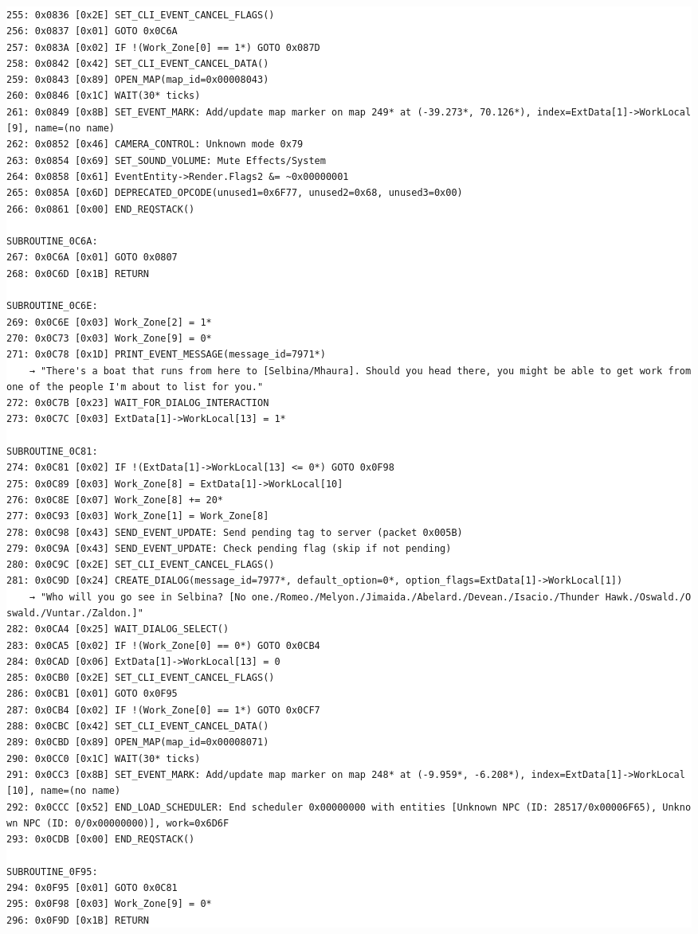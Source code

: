 ```
255: 0x0836 [0x2E] SET_CLI_EVENT_CANCEL_FLAGS()
256: 0x0837 [0x01] GOTO 0x0C6A
257: 0x083A [0x02] IF !(Work_Zone[0] == 1*) GOTO 0x087D
258: 0x0842 [0x42] SET_CLI_EVENT_CANCEL_DATA()
259: 0x0843 [0x89] OPEN_MAP(map_id=0x00008043)
260: 0x0846 [0x1C] WAIT(30* ticks)
261: 0x0849 [0x8B] SET_EVENT_MARK: Add/update map marker on map 249* at (-39.273*, 70.126*), index=ExtData[1]->WorkLocal[9], name=(no name)
262: 0x0852 [0x46] CAMERA_CONTROL: Unknown mode 0x79
263: 0x0854 [0x69] SET_SOUND_VOLUME: Mute Effects/System
264: 0x0858 [0x61] EventEntity->Render.Flags2 &= ~0x00000001
265: 0x085A [0x6D] DEPRECATED_OPCODE(unused1=0x6F77, unused2=0x68, unused3=0x00)
266: 0x0861 [0x00] END_REQSTACK()

SUBROUTINE_0C6A:
267: 0x0C6A [0x01] GOTO 0x0807
268: 0x0C6D [0x1B] RETURN

SUBROUTINE_0C6E:
269: 0x0C6E [0x03] Work_Zone[2] = 1*
270: 0x0C73 [0x03] Work_Zone[9] = 0*
271: 0x0C78 [0x1D] PRINT_EVENT_MESSAGE(message_id=7971*)
    → "There's a boat that runs from here to [Selbina/Mhaura]. Should you head there, you might be able to get work from one of the people I'm about to list for you."
272: 0x0C7B [0x23] WAIT_FOR_DIALOG_INTERACTION
273: 0x0C7C [0x03] ExtData[1]->WorkLocal[13] = 1*

SUBROUTINE_0C81:
274: 0x0C81 [0x02] IF !(ExtData[1]->WorkLocal[13] <= 0*) GOTO 0x0F98
275: 0x0C89 [0x03] Work_Zone[8] = ExtData[1]->WorkLocal[10]
276: 0x0C8E [0x07] Work_Zone[8] += 20*
277: 0x0C93 [0x03] Work_Zone[1] = Work_Zone[8]
278: 0x0C98 [0x43] SEND_EVENT_UPDATE: Send pending tag to server (packet 0x005B)
279: 0x0C9A [0x43] SEND_EVENT_UPDATE: Check pending flag (skip if not pending)
280: 0x0C9C [0x2E] SET_CLI_EVENT_CANCEL_FLAGS()
281: 0x0C9D [0x24] CREATE_DIALOG(message_id=7977*, default_option=0*, option_flags=ExtData[1]->WorkLocal[1])
    → "Who will you go see in Selbina? [No one./Romeo./Melyon./Jimaida./Abelard./Devean./Isacio./Thunder Hawk./Oswald./Oswald./Vuntar./Zaldon.]"
282: 0x0CA4 [0x25] WAIT_DIALOG_SELECT()
283: 0x0CA5 [0x02] IF !(Work_Zone[0] == 0*) GOTO 0x0CB4
284: 0x0CAD [0x06] ExtData[1]->WorkLocal[13] = 0
285: 0x0CB0 [0x2E] SET_CLI_EVENT_CANCEL_FLAGS()
286: 0x0CB1 [0x01] GOTO 0x0F95
287: 0x0CB4 [0x02] IF !(Work_Zone[0] == 1*) GOTO 0x0CF7
288: 0x0CBC [0x42] SET_CLI_EVENT_CANCEL_DATA()
289: 0x0CBD [0x89] OPEN_MAP(map_id=0x00008071)
290: 0x0CC0 [0x1C] WAIT(30* ticks)
291: 0x0CC3 [0x8B] SET_EVENT_MARK: Add/update map marker on map 248* at (-9.959*, -6.208*), index=ExtData[1]->WorkLocal[10], name=(no name)
292: 0x0CCC [0x52] END_LOAD_SCHEDULER: End scheduler 0x00000000 with entities [Unknown NPC (ID: 28517/0x00006F65), Unknown NPC (ID: 0/0x00000000)], work=0x6D6F
293: 0x0CDB [0x00] END_REQSTACK()

SUBROUTINE_0F95:
294: 0x0F95 [0x01] GOTO 0x0C81
295: 0x0F98 [0x03] Work_Zone[9] = 0*
296: 0x0F9D [0x1B] RETURN
```
